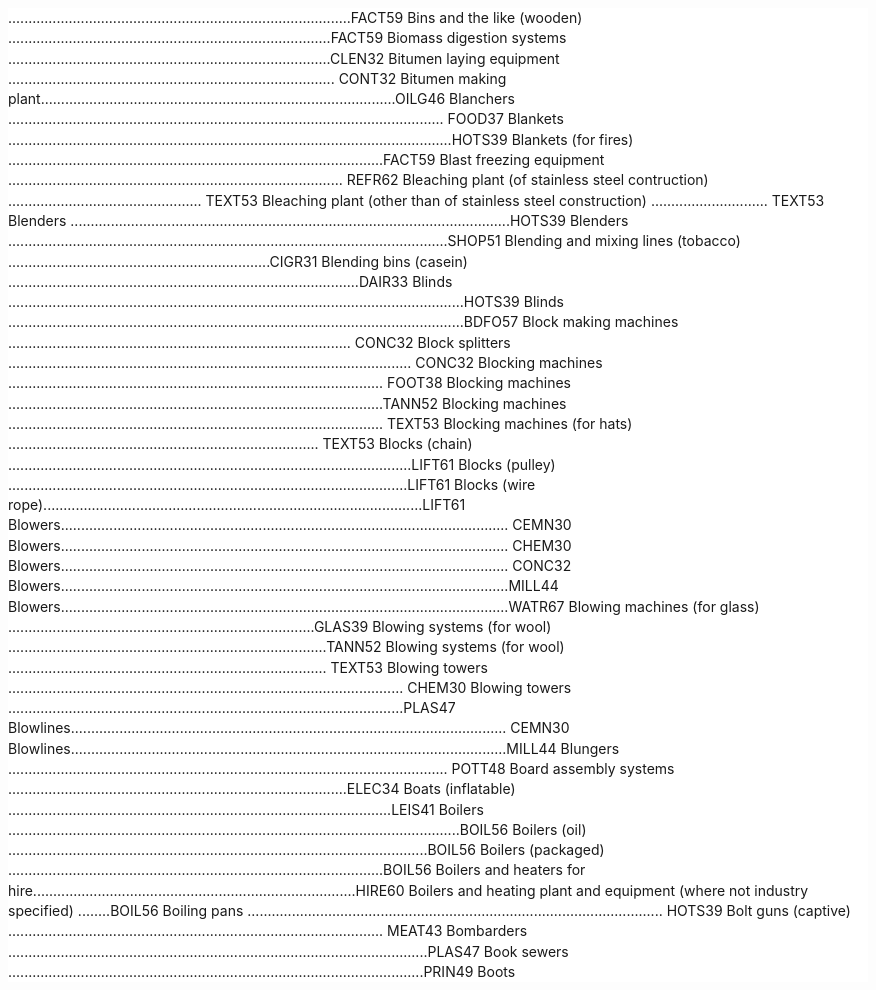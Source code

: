 .....................................................................................FACT59 Bins and the like (wooden) ................................................................................FACT59 Biomass digestion systems ................................................................................CLEN32 Bitumen laying equipment ................................................................................. CONT32 Bitumen making plant........................................................................................OILG46 Blanchers ............................................................................................................ FOOD37 Blankets ..............................................................................................................HOTS39 Blankets (for fires) .............................................................................................FACT59 Blast freezing equipment ................................................................................... REFR62 Bleaching plant (of stainless steel contruction) ................................................ TEXT53 Bleaching plant (other than of stainless steel construction) ............................. TEXT53 Blenders .............................................................................................................HOTS39 Blenders .............................................................................................................SHOP51 Blending and mixing lines (tobacco) .................................................................CIGR31 Blending bins (casein) .......................................................................................DAIR33 Blinds .................................................................................................................HOTS39 Blinds .................................................................................................................BDFO57 Block making machines ..................................................................................... CONC32 Block splitters .................................................................................................... CONC32 Blocking machines ............................................................................................. FOOT38 Blocking machines .............................................................................................TANN52 Blocking machines ............................................................................................. TEXT53 Blocking machines (for hats) ............................................................................. TEXT53 Blocks (chain) ....................................................................................................LIFT61 Blocks (pulley) ...................................................................................................LIFT61 Blocks (wire rope)..............................................................................................LIFT61 Blowers............................................................................................................... CEMN30 Blowers............................................................................................................... CHEM30 Blowers............................................................................................................... CONC32 Blowers...............................................................................................................MILL44 Blowers...............................................................................................................WATR67 Blowing machines (for glass) ............................................................................GLAS39 Blowing systems (for wool) ...............................................................................TANN52 Blowing systems (for wool) ............................................................................... TEXT53 Blowing towers .................................................................................................. CHEM30 Blowing towers ..................................................................................................PLAS47 Blowlines............................................................................................................ CEMN30 Blowlines............................................................................................................MILL44 Blungers ............................................................................................................. POTT48 Board assembly systems ....................................................................................ELEC34 Boats (inflatable) ...............................................................................................LEIS41 Boilers ................................................................................................................BOIL56 Boilers (oil) ........................................................................................................BOIL56 Boilers (packaged) .............................................................................................BOIL56 Boilers and heaters for hire................................................................................HIRE60 Boilers and heating plant and equipment (where not industry specified) ........BOIL56 Boiling pans ....................................................................................................... HOTS39 Bolt guns (captive) ............................................................................................. MEAT43 Bombarders ........................................................................................................PLAS47 Book sewers .......................................................................................................PRIN49 Boots